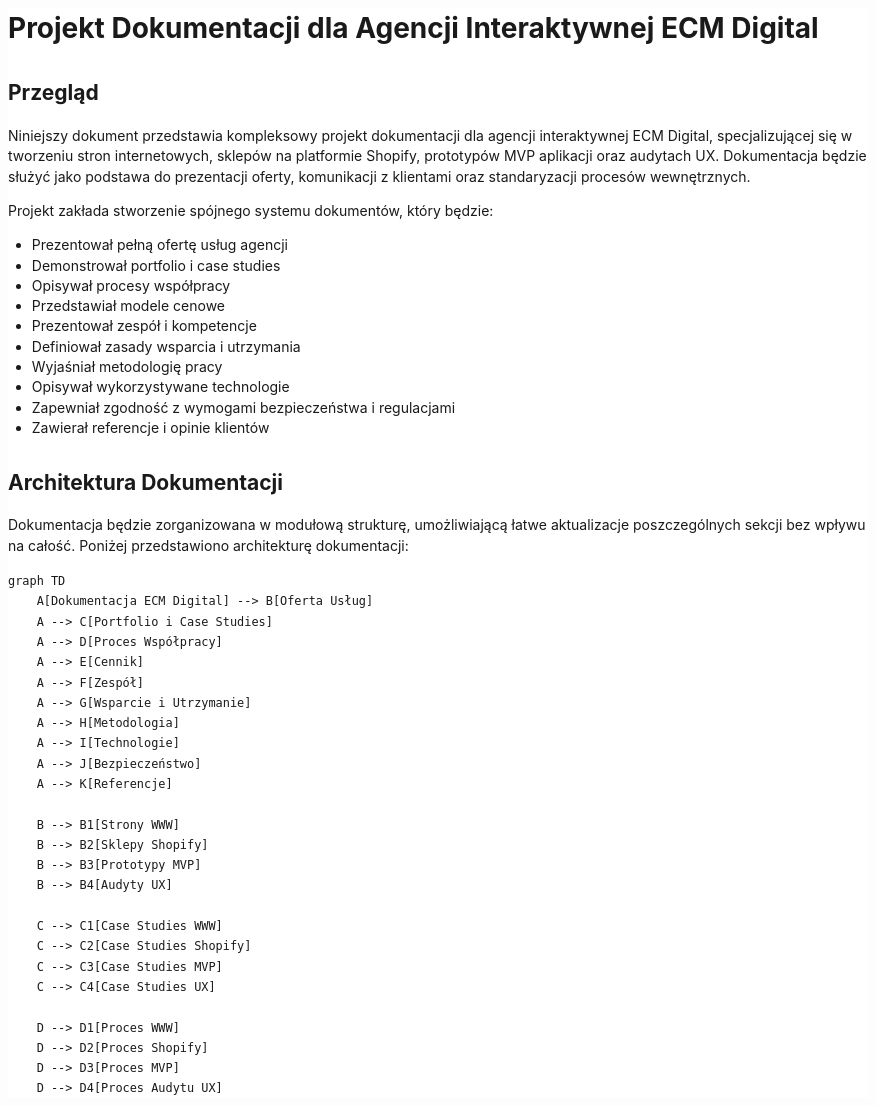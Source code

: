 # Projekt Dokumentacji dla Agencji Interaktywnej ECM Digital

## Przegląd

Niniejszy dokument przedstawia kompleksowy projekt dokumentacji dla agencji interaktywnej ECM Digital, specjalizującej się w tworzeniu stron internetowych, sklepów na platformie Shopify, prototypów MVP aplikacji oraz audytach UX. Dokumentacja będzie służyć jako podstawa do prezentacji oferty, komunikacji z klientami oraz standaryzacji procesów wewnętrznych.

Projekt zakłada stworzenie spójnego systemu dokumentów, który będzie:
- Prezentował pełną ofertę usług agencji
- Demonstrował portfolio i case studies
- Opisywał procesy współpracy
- Przedstawiał modele cenowe
- Prezentował zespół i kompetencje
- Definiował zasady wsparcia i utrzymania
- Wyjaśniał metodologię pracy
- Opisywał wykorzystywane technologie
- Zapewniał zgodność z wymogami bezpieczeństwa i regulacjami
- Zawierał referencje i opinie klientów

## Architektura Dokumentacji

Dokumentacja będzie zorganizowana w modułową strukturę, umożliwiającą łatwe aktualizacje poszczególnych sekcji bez wpływu na całość. Poniżej przedstawiono architekturę dokumentacji:

```mermaid
graph TD
    A[Dokumentacja ECM Digital] --> B[Oferta Usług]
    A --> C[Portfolio i Case Studies]
    A --> D[Proces Współpracy]
    A --> E[Cennik]
    A --> F[Zespół]
    A --> G[Wsparcie i Utrzymanie]
    A --> H[Metodologia]
    A --> I[Technologie]
    A --> J[Bezpieczeństwo]
    A --> K[Referencje]
    
    B --> B1[Strony WWW]
    B --> B2[Sklepy Shopify]
    B --> B3[Prototypy MVP]
    B --> B4[Audyty UX]
    
    C --> C1[Case Studies WWW]
    C --> C2[Case Studies Shopify]
    C --> C3[Case Studies MVP]
    C --> C4[Case Studies UX]
    
    D --> D1[Proces WWW]
    D --> D2[Proces Shopify]
    D --> D3[Proces MVP]
    D --> D4[Proces Audytu UX]
```
